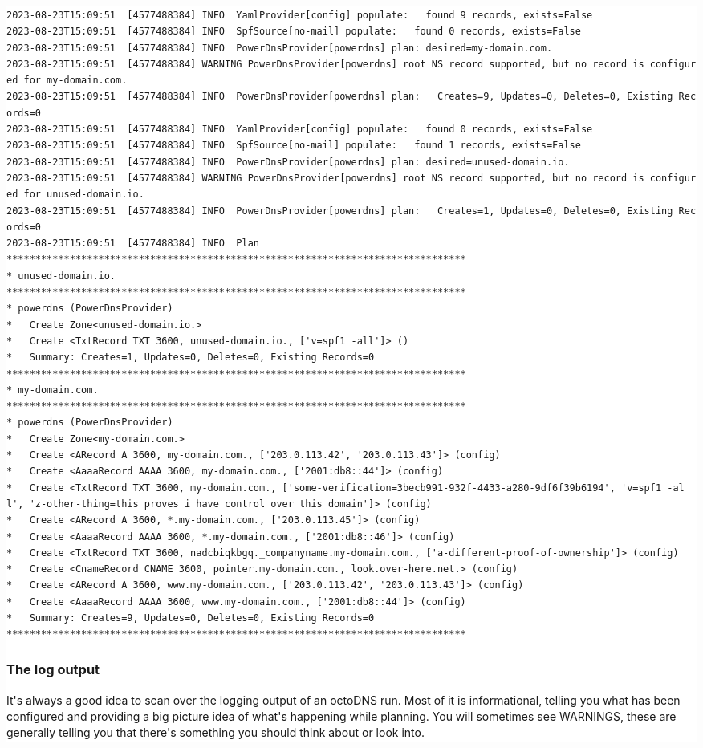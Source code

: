 ```console
2023-08-23T15:09:51  [4577488384] INFO  YamlProvider[config] populate:   found 9 records, exists=False
2023-08-23T15:09:51  [4577488384] INFO  SpfSource[no-mail] populate:   found 0 records, exists=False
2023-08-23T15:09:51  [4577488384] INFO  PowerDnsProvider[powerdns] plan: desired=my-domain.com.
2023-08-23T15:09:51  [4577488384] WARNING PowerDnsProvider[powerdns] root NS record supported, but no record is configured for my-domain.com.
2023-08-23T15:09:51  [4577488384] INFO  PowerDnsProvider[powerdns] plan:   Creates=9, Updates=0, Deletes=0, Existing Records=0
2023-08-23T15:09:51  [4577488384] INFO  YamlProvider[config] populate:   found 0 records, exists=False
2023-08-23T15:09:51  [4577488384] INFO  SpfSource[no-mail] populate:   found 1 records, exists=False
2023-08-23T15:09:51  [4577488384] INFO  PowerDnsProvider[powerdns] plan: desired=unused-domain.io.
2023-08-23T15:09:51  [4577488384] WARNING PowerDnsProvider[powerdns] root NS record supported, but no record is configured for unused-domain.io.
2023-08-23T15:09:51  [4577488384] INFO  PowerDnsProvider[powerdns] plan:   Creates=1, Updates=0, Deletes=0, Existing Records=0
2023-08-23T15:09:51  [4577488384] INFO  Plan
********************************************************************************
* unused-domain.io.
********************************************************************************
* powerdns (PowerDnsProvider)
*   Create Zone<unused-domain.io.>
*   Create <TxtRecord TXT 3600, unused-domain.io., ['v=spf1 -all']> ()
*   Summary: Creates=1, Updates=0, Deletes=0, Existing Records=0
********************************************************************************
* my-domain.com.
********************************************************************************
* powerdns (PowerDnsProvider)
*   Create Zone<my-domain.com.>
*   Create <ARecord A 3600, my-domain.com., ['203.0.113.42', '203.0.113.43']> (config)
*   Create <AaaaRecord AAAA 3600, my-domain.com., ['2001:db8::44']> (config)
*   Create <TxtRecord TXT 3600, my-domain.com., ['some-verification=3becb991-932f-4433-a280-9df6f39b6194', 'v=spf1 -all', 'z-other-thing=this proves i have control over this domain']> (config)
*   Create <ARecord A 3600, *.my-domain.com., ['203.0.113.45']> (config)
*   Create <AaaaRecord AAAA 3600, *.my-domain.com., ['2001:db8::46']> (config)
*   Create <TxtRecord TXT 3600, nadcbiqkbgq._companyname.my-domain.com., ['a-different-proof-of-ownership']> (config)
*   Create <CnameRecord CNAME 3600, pointer.my-domain.com., look.over-here.net.> (config)
*   Create <ARecord A 3600, www.my-domain.com., ['203.0.113.42', '203.0.113.43']> (config)
*   Create <AaaaRecord AAAA 3600, www.my-domain.com., ['2001:db8::44']> (config)
*   Summary: Creates=9, Updates=0, Deletes=0, Existing Records=0
********************************************************************************
```

### The log output

It's always a good idea to scan over the logging output of an octoDNS run. Most
of it is informational, telling you what has been configured and providing a
big picture idea of what's happening while planning. You will sometimes see
WARNINGS, these are generally telling you that there's something you should
think about or look into.
